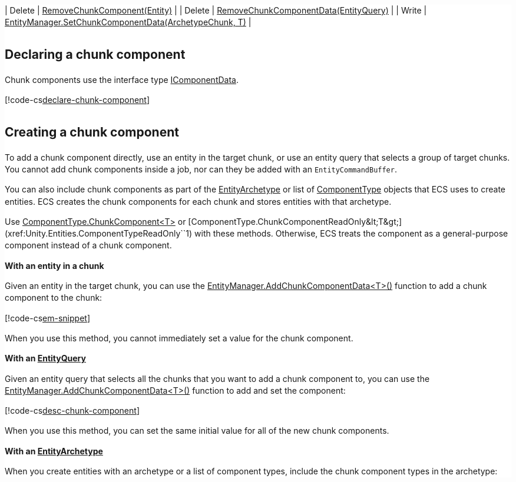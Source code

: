 | Delete | [RemoveChunkComponent<T>(Entity)](xref:Unity.Entities.EntityManager.RemoveChunkComponent``1(Unity.Entities.Entity)) |
| Delete | [RemoveChunkComponentData<T>(EntityQuery)](xref:Unity.Entities.EntityManager.RemoveChunkComponentData*) |
| Write | [EntityManager.SetChunkComponentData<T>(ArchetypeChunk, T)](xref:Unity.Entities.EntityManager.SetChunkComponentData*) |

<a name="declare"></a>

## Declaring a chunk component

Chunk components use the interface type [IComponentData](xref:Unity.Entities.IComponentData).

[!code-cs[declare-chunk-component](../package/DocCodeSamples.Tests/ChunkComponentExamples.cs#declare-chunk-component)]


<a name="create"></a>
## Creating a chunk component 

To add a chunk component directly, use an entity in the target chunk, or use an entity query that selects a group of target chunks. You cannot add chunk components inside a job, nor can they be added with an `EntityCommandBuffer`.
 
You can also include chunk components as part of  the [EntityArchetype](xref:Unity.Entities.EntityArchetype) or list of [ComponentType](xref:Unity.Entities.ComponentType) objects that ECS uses to create entities. ECS creates the chunk components for each chunk and stores entities with that archetype. 


Use [ComponentType.ChunkComponent&lt;T&gt;](xref:Unity.Entities.ComponentType``1) or [ComponentType.ChunkComponentReadOnly&lt;T&gt;](xref:Unity.Entities.ComponentTypeReadOnly``1) with these methods. Otherwise, ECS treats the component as a general-purpose component instead of a chunk component.
 
**With an entity in a chunk**

Given an entity in the target chunk, you can use the [EntityManager.AddChunkComponentData&lt;T&gt;()](xref:Unity.Entities.EntityManager.AddChunkComponentData``1) function to add a chunk component to the chunk:

[!code-cs[em-snippet](../package/DocCodeSamples.Tests/ChunkComponentExamples.cs#em-snippet)]

When you use this method, you cannot immediately set a value for the chunk component.

**With an [EntityQuery](xref:Unity.Entities.EntityQuery)**

Given an entity query that selects all the chunks that you want to add a chunk component to, you can use the [EntityManager.AddChunkComponentData&lt;T&gt;()](xref:Unity.Entities.EntityManager.AddChunkComponentData``1(Unity.Entities.EntityQuery,``0)) function to add and set the component:

[!code-cs[desc-chunk-component](../package/DocCodeSamples.Tests/ChunkComponentExamples.cs#desc-chunk-component)]

When you use this method, you can set the same initial value for all of the new chunk components.

**With an [EntityArchetype](xref:Unity.Entities.EntityArchetype)**

When you create entities with an archetype or a list of component types, include the chunk component types in the archetype:

